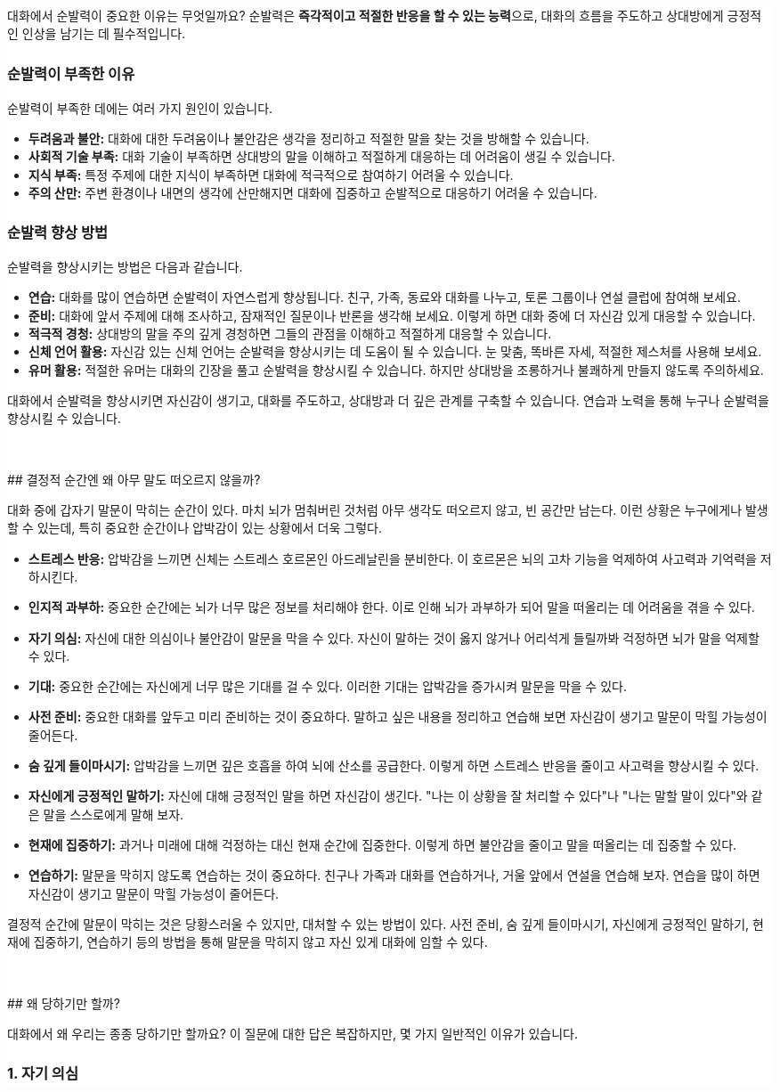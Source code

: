 대화에서 순발력이 중요한 이유는 무엇일까요? 순발력은 **즉각적이고 적절한 반응을 할 수 있는 능력**으로, 대화의 흐름을 주도하고 상대방에게 긍정적인 인상을 남기는 데 필수적입니다.

### 순발력이 부족한 이유

순발력이 부족한 데에는 여러 가지 원인이 있습니다.

- **두려움과 불안:** 대화에 대한 두려움이나 불안감은 생각을 정리하고 적절한 말을 찾는 것을 방해할 수 있습니다.
- **사회적 기술 부족:** 대화 기술이 부족하면 상대방의 말을 이해하고 적절하게 대응하는 데 어려움이 생길 수 있습니다.
- **지식 부족:** 특정 주제에 대한 지식이 부족하면 대화에 적극적으로 참여하기 어려울 수 있습니다.
- **주의 산만:** 주변 환경이나 내면의 생각에 산만해지면 대화에 집중하고 순발적으로 대응하기 어려울 수 있습니다.

### 순발력 향상 방법

순발력을 향상시키는 방법은 다음과 같습니다.

- **연습:** 대화를 많이 연습하면 순발력이 자연스럽게 향상됩니다. 친구, 가족, 동료와 대화를 나누고, 토론 그룹이나 연설 클럽에 참여해 보세요.
- **준비:** 대화에 앞서 주제에 대해 조사하고, 잠재적인 질문이나 반론을 생각해 보세요. 이렇게 하면 대화 중에 더 자신감 있게 대응할 수 있습니다.
- **적극적 경청:** 상대방의 말을 주의 깊게 경청하면 그들의 관점을 이해하고 적절하게 대응할 수 있습니다.
- **신체 언어 활용:** 자신감 있는 신체 언어는 순발력을 향상시키는 데 도움이 될 수 있습니다. 눈 맞춤, 똑바른 자세, 적절한 제스처를 사용해 보세요.
- **유머 활용:** 적절한 유머는 대화의 긴장을 풀고 순발력을 향상시킬 수 있습니다. 하지만 상대방을 조롱하거나 불쾌하게 만들지 않도록 주의하세요.

대화에서 순발력을 향상시키면 자신감이 생기고, 대화를 주도하고, 상대방과 더 깊은 관계를 구축할 수 있습니다. 연습과 노력을 통해 누구나 순발력을 향상시킬 수 있습니다.

<p>&nbsp;</p>
## 결정적 순간엔 왜 아무 말도 떠오르지 않을까?

대화 중에 갑자기 말문이 막히는 순간이 있다. 마치 뇌가 멈춰버린 것처럼 아무 생각도 떠오르지 않고, 빈 공간만 남는다. 이런 상황은 누구에게나 발생할 수 있는데, 특히 중요한 순간이나 압박감이 있는 상황에서 더욱 그렇다.



* **스트레스 반응:** 압박감을 느끼면 신체는 스트레스 호르몬인 아드레날린을 분비한다. 이 호르몬은 뇌의 고차 기능을 억제하여 사고력과 기억력을 저하시킨다.
* **인지적 과부하:** 중요한 순간에는 뇌가 너무 많은 정보를 처리해야 한다. 이로 인해 뇌가 과부하가 되어 말을 떠올리는 데 어려움을 겪을 수 있다.
* **자기 의심:** 자신에 대한 의심이나 불안감이 말문을 막을 수 있다. 자신이 말하는 것이 옳지 않거나 어리석게 들릴까봐 걱정하면 뇌가 말을 억제할 수 있다.
* **기대:** 중요한 순간에는 자신에게 너무 많은 기대를 걸 수 있다. 이러한 기대는 압박감을 증가시켜 말문을 막을 수 있다.



* **사전 준비:** 중요한 대화를 앞두고 미리 준비하는 것이 중요하다. 말하고 싶은 내용을 정리하고 연습해 보면 자신감이 생기고 말문이 막힐 가능성이 줄어든다.
* **숨 깊게 들이마시기:** 압박감을 느끼면 깊은 호흡을 하여 뇌에 산소를 공급한다. 이렇게 하면 스트레스 반응을 줄이고 사고력을 향상시킬 수 있다.
* **자신에게 긍정적인 말하기:** 자신에 대해 긍정적인 말을 하면 자신감이 생긴다. "나는 이 상황을 잘 처리할 수 있다"나 "나는 말할 말이 있다"와 같은 말을 스스로에게 말해 보자.
* **현재에 집중하기:** 과거나 미래에 대해 걱정하는 대신 현재 순간에 집중한다. 이렇게 하면 불안감을 줄이고 말을 떠올리는 데 집중할 수 있다.
* **연습하기:** 말문을 막히지 않도록 연습하는 것이 중요하다. 친구나 가족과 대화를 연습하거나, 거울 앞에서 연설을 연습해 보자. 연습을 많이 하면 자신감이 생기고 말문이 막힐 가능성이 줄어든다.

결정적 순간에 말문이 막히는 것은 당황스러울 수 있지만, 대처할 수 있는 방법이 있다. 사전 준비, 숨 깊게 들이마시기, 자신에게 긍정적인 말하기, 현재에 집중하기, 연습하기 등의 방법을 통해 말문을 막히지 않고 자신 있게 대화에 임할 수 있다.

<p>&nbsp;</p>
## 왜 당하기만 할까?

대화에서 왜 우리는 종종 당하기만 할까요? 이 질문에 대한 답은 복잡하지만, 몇 가지 일반적인 이유가 있습니다.

### 1. 자기 의심
